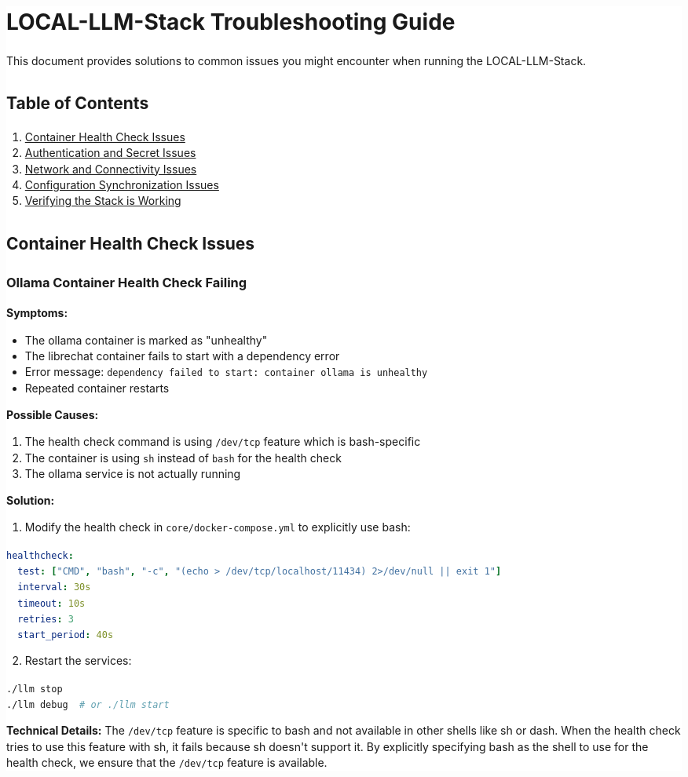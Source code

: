 # LOCAL-LLM-Stack Troubleshooting Guide

This document provides solutions to common issues you might encounter when running the LOCAL-LLM-Stack.

## Table of Contents

1. [Container Health Check Issues](#container-health-check-issues)
2. [Authentication and Secret Issues](#authentication-and-secret-issues)
3. [Network and Connectivity Issues](#network-and-connectivity-issues)
4. [Configuration Synchronization Issues](#configuration-synchronization-issues)
5. [Verifying the Stack is Working](#verifying-the-stack-is-working)

## Container Health Check Issues

### Ollama Container Health Check Failing

**Symptoms:**
- The ollama container is marked as "unhealthy"
- The librechat container fails to start with a dependency error
- Error message: `dependency failed to start: container ollama is unhealthy`
- Repeated container restarts

**Possible Causes:**
1. The health check command is using `/dev/tcp` feature which is bash-specific
2. The container is using `sh` instead of `bash` for the health check
3. The ollama service is not actually running

**Solution:**
1. Modify the health check in `core/docker-compose.yml` to explicitly use bash:

```yaml
healthcheck:
  test: ["CMD", "bash", "-c", "(echo > /dev/tcp/localhost/11434) 2>/dev/null || exit 1"]
  interval: 30s
  timeout: 10s
  retries: 3
  start_period: 40s
```

2. Restart the services:

```bash
./llm stop
./llm debug  # or ./llm start
```

**Technical Details:**
The `/dev/tcp` feature is specific to bash and not available in other shells like sh or dash. When the health check tries to use this feature with sh, it fails because sh doesn't support it. By explicitly specifying bash as the shell to use for the health check, we ensure that the `/dev/tcp` feature is available.
